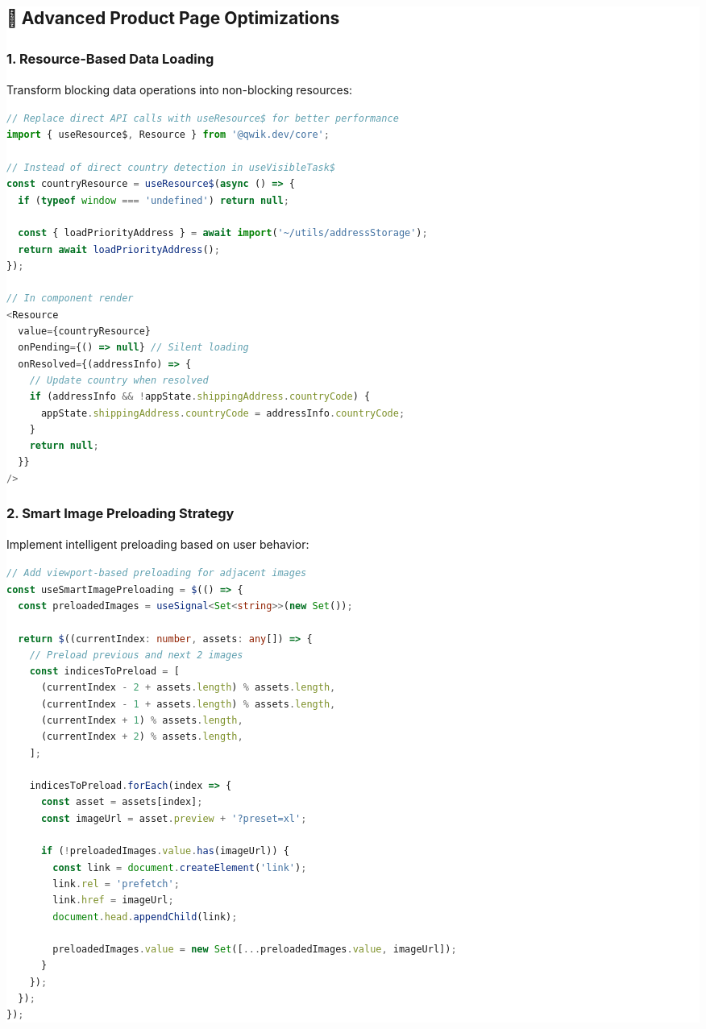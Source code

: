 ## 🚀 **Advanced Product Page Optimizations**

### 1. **Resource-Based Data Loading** 
Transform blocking data operations into non-blocking resources:

```typescript
// Replace direct API calls with useResource$ for better performance
import { useResource$, Resource } from '@qwik.dev/core';

// Instead of direct country detection in useVisibleTask$
const countryResource = useResource$(async () => {
  if (typeof window === 'undefined') return null;
  
  const { loadPriorityAddress } = await import('~/utils/addressStorage');
  return await loadPriorityAddress();
});

// In component render
<Resource
  value={countryResource}
  onPending={() => null} // Silent loading
  onResolved={(addressInfo) => {
    // Update country when resolved
    if (addressInfo && !appState.shippingAddress.countryCode) {
      appState.shippingAddress.countryCode = addressInfo.countryCode;
    }
    return null;
  }}
/>
```

### 2. **Smart Image Preloading Strategy**
Implement intelligent preloading based on user behavior:

```typescript
// Add viewport-based preloading for adjacent images
const useSmartImagePreloading = $(() => {
  const preloadedImages = useSignal<Set<string>>(new Set());
  
  return $((currentIndex: number, assets: any[]) => {
    // Preload previous and next 2 images
    const indicesToPreload = [
      (currentIndex - 2 + assets.length) % assets.length,
      (currentIndex - 1 + assets.length) % assets.length,
      (currentIndex + 1) % assets.length,
      (currentIndex + 2) % assets.length,
    ];
    
    indicesToPreload.forEach(index => {
      const asset = assets[index];
      const imageUrl = asset.preview + '?preset=xl';
      
      if (!preloadedImages.value.has(imageUrl)) {
        const link = document.createElement('link');
        link.rel = 'prefetch';
        link.href = imageUrl;
        document.head.appendChild(link);
        
        preloadedImages.value = new Set([...preloadedImages.value, imageUrl]);
      }
    });
  });
});
```